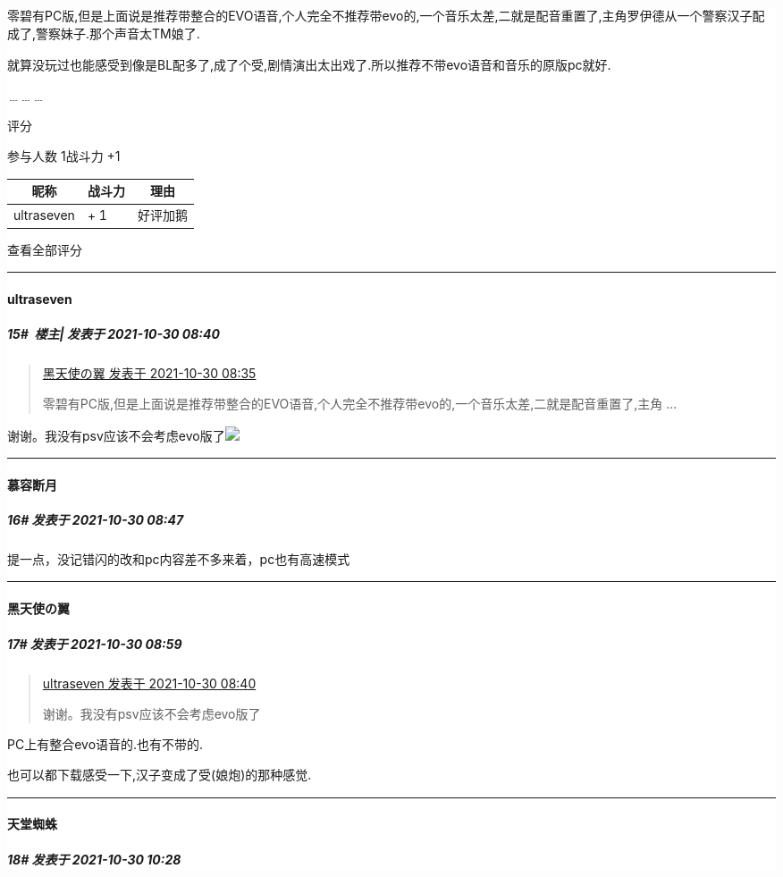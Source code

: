
零碧有PC版,但是上面说是推荐带整合的EVO语音,个人完全不推荐带evo的,一个音乐太差,二就是配音重置了,主角罗伊德从一个警察汉子配成了,警察妹子.那个声音太TM娘了.

就算没玩过也能感受到像是BL配多了,成了个受,剧情演出太出戏了.所以推荐不带evo语音和音乐的原版pc就好.


﹍﹍﹍

评分


 参与人数 1战斗力 +1

|昵称|战斗力|理由|
|----|---|---|
| ultraseven| + 1|好评加鹅|


查看全部评分


*****

####  ultraseven  
##### 15#         楼主| 发表于 2021-10-30 08:40


<blockquote><a href="httphttps://bbs.saraba1st.com/2b/forum.php?mod=redirect&amp;goto=findpost&amp;pid=53336323&amp;ptid=2034693" target="_blank">黑天使の翼 发表于 2021-10-30 08:35</a>

零碧有PC版,但是上面说是推荐带整合的EVO语音,个人完全不推荐带evo的,一个音乐太差,二就是配音重置了,主角 ...</blockquote>
谢谢。我没有psv应该不会考虑evo版了<img src="https://static.saraba1st.com/image/smiley/face2017/068.png" referrerpolicy="no-referrer">


*****

####  慕容断月  
##### 16#       发表于 2021-10-30 08:47


提一点，没记错闪的改和pc内容差不多来着，pc也有高速模式


*****

####  黑天使の翼  
##### 17#       发表于 2021-10-30 08:59


<blockquote><a href="httphttps://bbs.saraba1st.com/2b/forum.php?mod=redirect&amp;goto=findpost&amp;pid=53336360&amp;ptid=2034693" target="_blank">ultraseven 发表于 2021-10-30 08:40</a>

谢谢。我没有psv应该不会考虑evo版了</blockquote>
PC上有整合evo语音的.也有不带的.

也可以都下载感受一下,汉子变成了受(娘炮)的那种感觉.


*****

####  天堂蜘蛛  
##### 18#       发表于 2021-10-30 10:28
